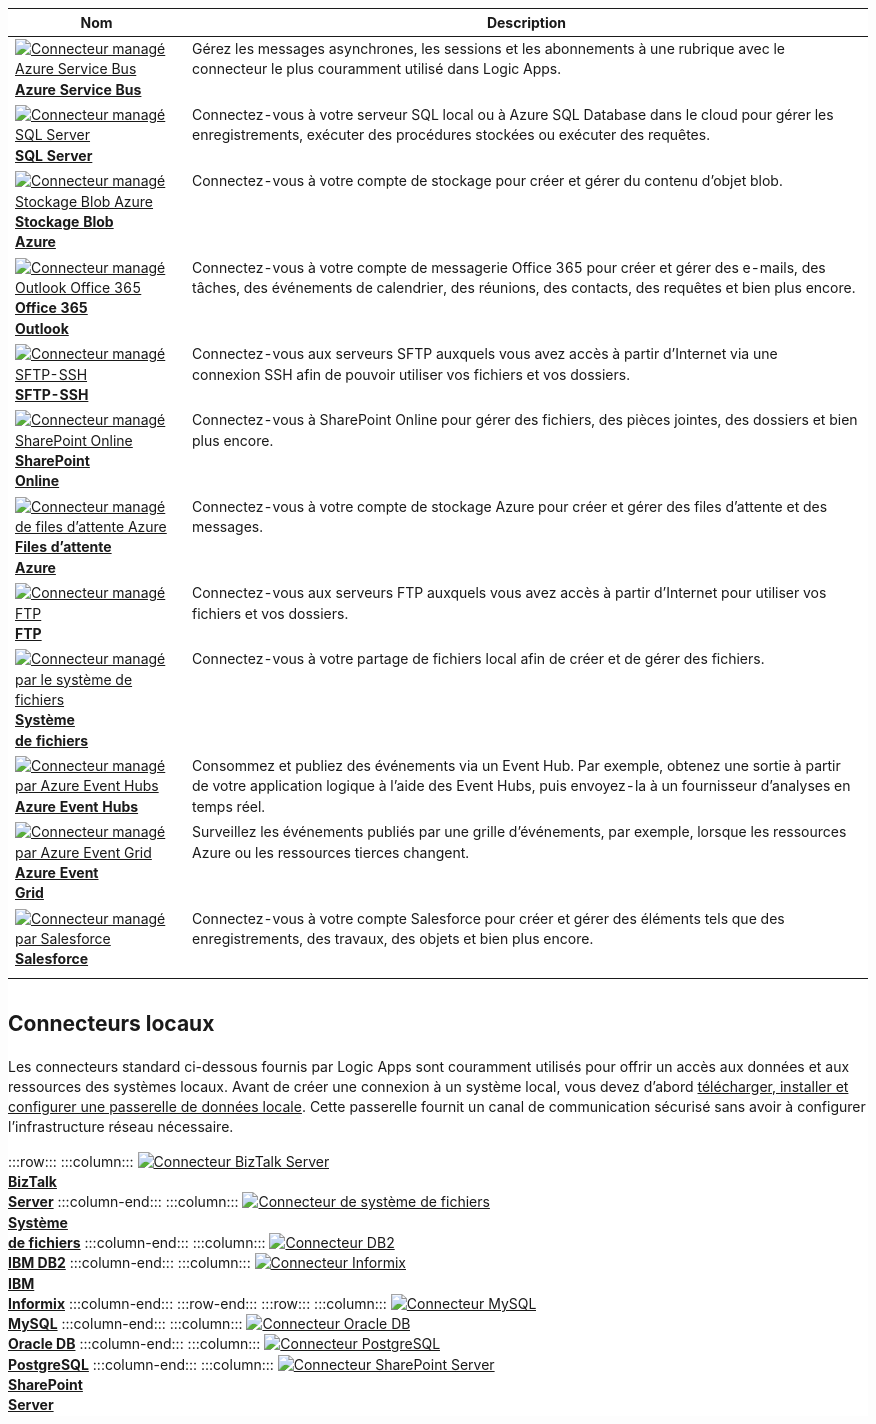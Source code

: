 | Nom | Description |
|------|-------------|
| [![Connecteur managé Azure Service Bus][azure-service-bus-icon]<br>**Azure Service Bus**][azure-service-bus-doc] | Gérez les messages asynchrones, les sessions et les abonnements à une rubrique avec le connecteur le plus couramment utilisé dans Logic Apps. |
| [![Connecteur managé SQL Server][sql-server-icon]<br>**SQL Server**][sql-server-doc] | Connectez-vous à votre serveur SQL local ou à Azure SQL Database dans le cloud pour gérer les enregistrements, exécuter des procédures stockées ou exécuter des requêtes. |
| [![Connecteur managé Stockage Blob Azure][azure-blob-storage-icon]<br>**Stockage Blob<br>Azure**][azure-blob-storage-doc] | Connectez-vous à votre compte de stockage pour créer et gérer du contenu d’objet blob. |
| [![Connecteur managé Outlook Office 365][office-365-outlook-icon]<br>**Office 365<br>Outlook**][office-365-outlook-doc] | Connectez-vous à votre compte de messagerie Office 365 pour créer et gérer des e-mails, des tâches, des événements de calendrier, des réunions, des contacts, des requêtes et bien plus encore. |
| [![Connecteur managé SFTP-SSH][sftp-ssh-icon]<br>**SFTP-SSH**][sftp-ssh-doc] | Connectez-vous aux serveurs SFTP auxquels vous avez accès à partir d’Internet via une connexion SSH afin de pouvoir utiliser vos fichiers et vos dossiers. |
| [![Connecteur managé SharePoint Online][sharepoint-online-icon]<br>**SharePoint<br>Online**][sharepoint-online-doc] | Connectez-vous à SharePoint Online pour gérer des fichiers, des pièces jointes, des dossiers et bien plus encore. |
| [![Connecteur managé de files d’attente Azure][azure-queues-icon]<br>**Files d’attente <br>Azure**][azure-queues-doc] | Connectez-vous à votre compte de stockage Azure pour créer et gérer des files d’attente et des messages. |
| [![Connecteur managé FTP][ftp-icon]<br>**FTP**][ftp-doc] | Connectez-vous aux serveurs FTP auxquels vous avez accès à partir d’Internet pour utiliser vos fichiers et vos dossiers. |
| [![Connecteur managé par le système de fichiers][file-system-icon]<br>**Système <br>de fichiers**][file-system-doc] | Connectez-vous à votre partage de fichiers local afin de créer et de gérer des fichiers. |
| [![Connecteur managé par Azure Event Hubs][azure-event-hubs-icon]<br>**Azure Event Hubs**][azure-event-hubs-doc] | Consommez et publiez des événements via un Event Hub. Par exemple, obtenez une sortie à partir de votre application logique à l’aide des Event Hubs, puis envoyez-la à un fournisseur d’analyses en temps réel. |
| [![Connecteur managé par Azure Event Grid][azure-event-grid-icon]<br>**Azure Event**<br>**Grid**][azure-event-grid-doc] | Surveillez les événements publiés par une grille d’événements, par exemple, lorsque les ressources Azure ou les ressources tierces changent. |
| [![Connecteur managé par Salesforce][salesforce-icon]<br>**Salesforce**][salesforce-doc] | Connectez-vous à votre compte Salesforce pour créer et gérer des éléments tels que des enregistrements, des travaux, des objets et bien plus encore. |
|||

<a name="on-premises-connectors"></a>

## <a name="on-premises-connectors"></a>Connecteurs locaux

Les connecteurs standard ci-dessous fournis par Logic Apps sont couramment utilisés pour offrir un accès aux données et aux ressources des systèmes locaux. Avant de créer une connexion à un système local, vous devez d’abord [télécharger, installer et configurer une passerelle de données locale][gateway-doc]. Cette passerelle fournit un canal de communication sécurisé sans avoir à configurer l’infrastructure réseau nécessaire.

:::row:::
    :::column:::
        [![Connecteur BizTalk Server][biztalk-server-icon]<br>**BizTalk** <br>**Server**][biztalk-server-doc]
    :::column-end:::
    :::column:::
        [![Connecteur de système de fichiers][file-system-icon]<br>**Système <br>de fichiers**][file-system-doc]
    :::column-end:::
    :::column:::
        [![Connecteur DB2][ibm-db2-icon]<br>**IBM DB2**][ibm-db2-doc]
    :::column-end:::
    :::column:::
        [![Connecteur Informix][ibm-informix-icon]<br>**IBM**<br>**Informix**][ibm-informix-doc]
    :::column-end:::
:::row-end:::
:::row:::
    :::column:::
        [![Connecteur MySQL][mysql-icon]<br>**MySQL**][mysql-doc]
    :::column-end:::
    :::column:::
        [![Connecteur Oracle DB][oracle-db-icon]<br>**Oracle DB**][oracle-db-doc]
    :::column-end:::
    :::column:::
        [![Connecteur PostgreSQL][postgre-sql-icon]<br>**PostgreSQL**][postgre-sql-doc]
    :::column-end:::
    :::column:::
        [![Connecteur SharePoint Server][sharepoint-server-icon]<br>**SharePoint <br>Server**][sharepoint-server-doc]

[azure-api-management-icon]: ./media/apis-list/azure-api-management.png
[azure-app-services-icon]: ./media/apis-list/azure-app-services.png
[azure-functions-icon]: ./media/apis-list/azure-functions.png
[azure-logic-apps-icon]: ./media/apis-list/azure-logic-apps.png
[batch-icon]: ./media/apis-list/batch.png
[condition-icon]: ./media/apis-list/condition.png
[data-operations-icon]: ./media/apis-list/data-operations.png
[date-time-icon]: ./media/apis-list/date-time.png
[for-each-icon]: ./media/apis-list/for-each-loop.png
[http-icon]: ./media/apis-list/http.png
[http-request-icon]: ./media/apis-list/request.png
[http-response-icon]: ./media/apis-list/response.png
[http-swagger-icon]: ./media/apis-list/http-swagger.png
[http-webhook-icon]: ./media/apis-list/http-webhook.png
[inline-code-icon]: ./media/apis-list/inline-code.png
[schedule-icon]: ./media/apis-list/recurrence.png
[scope-icon]: ./media/apis-list/scope.png
[switch-icon]: ./media/apis-list/switch.png
[terminate-icon]: ./media/apis-list/terminate.png
[until-icon]: ./media/apis-list/until.png
[variables-icon]: ./media/apis-list/variables.png
[appfigures-icon]: ./media/apis-list/appfigures.png
[asana-icon]: ./media/apis-list/asana.png
[azure-automation-icon]: ./media/apis-list/azure-automation.png
[azure-blob-storage-icon]: ./media/apis-list/azure-blob-storage.png
[azure-cognitive-services-text-analytics-icon]: ./media/apis-list/azure-cognitive-services-text-analytics.png
[azure-cosmos-db-icon]: ./media/apis-list/azure-cosmos-db.png
[azure-data-lake-icon]: ./media/apis-list/azure-data-lake.png
[azure-devops-icon]: ./media/apis-list/azure-devops.png
[azure-document-db-icon]: ./media/apis-list/azure-document-db.png
[azure-event-grid-icon]: ./media/apis-list/azure-event-grid.png
[azure-event-grid-publish-icon]: ./media/apis-list/azure-event-grid-publish.png
[azure-event-hubs-icon]: ./media/apis-list/azure-event-hubs.png
[azure-file-storage-icon]: ./media/apis-list/azure-file-storage.png
[azure-key-vault-icon]: ./media/apis-list/azure-key-vault.png
[azure-ml-icon]: ./media/apis-list/azure-ml.png
[azure-monitor-logs-icon]: ./media/apis-list/azure-monitor-logs.png
[azure-queues-icon]: ./media/apis-list/azure-queues.png
[azure-resource-manager-icon]: ./media/apis-list/azure-resource-manager.png
[azure-service-bus-icon]: ./media/apis-list/azure-service-bus.png
[azure-sql-data-warehouse-icon]: ./media/apis-list/azure-sql-data-warehouse.png
[azure-table-storage-icon]: ./media/apis-list/azure-table-storage.png
[basecamp-3-icon]: ./media/apis-list/basecamp.png
[bitbucket-icon]: ./media/apis-list/bitbucket.png
[bitly-icon]: ./media/apis-list/bitly.png
[biztalk-server-icon]: ./media/apis-list/biztalk.png
[blogger-icon]: ./media/apis-list/blogger.png
[campfire-icon]: ./media/apis-list/campfire.png
[common-data-service-icon]: ./media/apis-list/common-data-service.png
[dynamics-365-financials-icon]: ./media/apis-list/dynamics-365-financials.png
[dynamics-365-operations-icon]: ./media/apis-list/dynamics-365-operations.png
[easy-redmine-icon]: ./media/apis-list/easyredmine.png
[file-system-icon]: ./media/apis-list/file-system.png
[ftp-icon]: ./media/apis-list/ftp.png
[github-icon]: ./media/apis-list/github.png
[google-calendar-icon]: ./media/apis-list/google-calendar.png
[google-drive-icon]: ./media/apis-list/google-drive.png
[google-sheets-icon]: ./media/apis-list/google-sheet.png
[google-tasks-icon]: ./media/apis-list/google-tasks.png
[hipchat-icon]: ./media/apis-list/hipchat.png
[ibm-3270-icon]: ./media/apis-list/ibm-3270.png
[ibm-db2-icon]: ./media/apis-list/ibm-db2.png
[ibm-informix-icon]: ./media/apis-list/ibm-informix.png
[ibm-mq-icon]: ./media/apis-list/ibm-mq.png
[insightly-icon]: ./media/apis-list/insightly.png
[instagram-icon]: ./media/apis-list/instagram.png
[instapaper-icon]: ./media/apis-list/instapaper.png
[jira-icon]: ./media/apis-list/jira.png
[mandrill-icon]: ./media/apis-list/mandrill.png
[mysql-icon]: ./media/apis-list/mysql.png
[office-365-outlook-icon]: ./media/apis-list/office-365.png
[onedrive-icon]: ./media/apis-list/onedrive.png
[onedrive-for-business-icon]: ./media/apis-list/onedrive-business.png
[oracle-db-icon]: ./media/apis-list/oracle-db.png
[outlook.com-icon]: ./media/apis-list/outlook.png
[pagerduty-icon]: ./media/apis-list/pagerduty.png
[pinterest-icon]: ./media/apis-list/pinterest.png
[postgre-sql-icon]: ./media/apis-list/postgre-sql.png
[project-online-icon]: ./media/apis-list/projecton-line.png
[redmine-icon]: ./media/apis-list/redmine.png
[salesforce-icon]: ./media/apis-list/salesforce.png
[sap-icon]: ./media/apis-list/sap.png
[send-grid-icon]: ./media/apis-list/sendgrid.png
[sftp-ssh-icon]: ./media/apis-list/sftp.png
[sharepoint-online-icon]: ./media/apis-list/sharepoint-online.png
[sharepoint-server-icon]: ./media/apis-list/sharepoint-server.png
[slack-icon]: ./media/apis-list/slack.png
[smartsheet-icon]: ./media/apis-list/smartsheet.png
[smtp-icon]: ./media/apis-list/smtp.png
[sparkpost-icon]: ./media/apis-list/sparkpost.png
[sql-server-icon]: ./media/apis-list/sql.png
[teradata-icon]: ./media/apis-list/teradata.png
[todoist-icon]: ./media/apis-list/todoist.png
[twilio-icon]: ./media/apis-list/twilio.png
[vimeo-icon]: ./media/apis-list/vimeo.png
[wordpress-icon]: ./media/apis-list/wordpress.png
[youtube-icon]: ./media/apis-list/youtube.png
[as2-icon]: ./media/apis-list/as2.png
[edifact-icon]: ./media/apis-list/edifact.png
[flat-file-encode-icon]: ./media/apis-list/flat-file-encoding.png
[flat-file-decode-icon]: ./media/apis-list/flat-file-decoding.png
[integration-account-icon]: ./media/apis-list/integration-account.png
[liquid-icon]: ./media/apis-list/liquid-transform.png
[x12-icon]: ./media/apis-list/x12.png
[xml-validate-icon]: ./media/apis-list/xml-validation.png
[xml-transform-icon]: ./media/apis-list/xsl-transform.png
[gateway-doc]: ../logic-apps/logic-apps-gateway-connection.md "Connexion à des sources de données locales à partir d’applications logiques avec la passerelle de données locale"
[azure-api-management-doc]: ../api-management/get-started-create-service-instance.md "Créer une instance du service Gestion des API Azure pour gérer et publier vos API"
[azure-app-services-doc]: ../logic-apps/logic-apps-custom-api-host-deploy-call.md "Permet d’intégrer des applications logiques à App Service API Apps"
[azure-functions-doc]: ../logic-apps/logic-apps-azure-functions.md "Permet d’intégrer des applications logiques à Azure Functions"
[batch-doc]: ../logic-apps/logic-apps-batch-process-send-receive-messages.md "Traiter les messages en groupes ou sous forme de lots"
[condition-doc]: ../logic-apps/logic-apps-control-flow-conditional-statement.md "Évaluer une condition et exécuter différentes actions selon que la condition est true ou false"
[for-each-doc]: ../logic-apps/logic-apps-control-flow-loops.md#foreach-loop "Effectuer les mêmes actions sur chaque élément dans un tableau"
[http-doc]: ./connectors-native-http.md "Appeler des points de terminaison HTTP ou HTTPS à partir de vos applications logiques"
[http-request-doc]: ./connectors-native-reqres.md "Recevoir des requêtes HTTP dans vos applications logiques"
[http-response-doc]: ./connectors-native-reqres.md "Répondre aux requêtes HTTP à partir de vos applications logiques"
[http-swagger-doc]: ./connectors-native-http-swagger.md "Appeler des points de terminaison REST à partir de vos applications logiques"
[http-webhook-doc]: ./connectors-native-webhook.md "Attendre des événements à partir de points de terminaison HTTP ou HTTPS"
[inline-code-doc]: ../logic-apps/logic-apps-add-run-inline-code.md "Ajouter et exécuter des extraits de code JavaScript à partir de vos applications logiques"
[nested-logic-app-doc]: ../logic-apps/logic-apps-http-endpoint.md "Intégrer des applications logiques à des flux de travail imbriqués"
[query-doc]: ../logic-apps/logic-apps-perform-data-operations.md#filter-array-action "Sélectionner et filtrer des tableaux avec l’action de requête"
[schedule-doc]: ../logic-apps/concepts-schedule-automated-recurring-tasks-workflows.md "Exécuter des applications logiques selon une planification"
[schedule-delay-doc]: ./connectors-native-delay.md "Retarder l’exécution de l’action suivante"
[schedule-delay-until-doc]: ./connectors-native-delay.md "Retarder l’exécution de l’action suivante"
[schedule-recurrence-doc]:  ./connectors-native-recurrence.md "Exécuter des applications logiques selon une planification périodique"
[schedule-sliding-window-doc]: ./connectors-native-sliding-window.md "Exécuter des applications logiques qui doivent gérer des données en blocs contigus"
[scope-doc]: ../logic-apps/logic-apps-control-flow-run-steps-group-scopes.md "Organiser les actions en groupes, qui obtiennent leur propre état à la fin de l’exécution des actions dans le groupe"
[switch-doc]: ../logic-apps/logic-apps-control-flow-switch-statement.md "Organiser les actions en cas, auxquels sont affectées des valeurs uniques. Exécuter uniquement le cas dont la valeur correspond au résultat d’une expression, d’un objet ou d’un jeton. Si aucune correspondance n’existe, exécuter le cas par défaut"
[terminate-doc]: ../logic-apps/logic-apps-workflow-actions-triggers.md#terminate-action "Arrêter ou annuler un flux de travail qu fonctionne activement pour votre application logique"
[until-doc]: ../logic-apps/logic-apps-control-flow-loops.md#until-loop "Répéter les actions jusqu’à ce que la condition spécifiée ait la valeur true ou qu’un état ait changé"
[data-operations-doc]: ../logic-apps/logic-apps-perform-data-operations.md "Effectuer des opérations avec les données telles que le filtrage de tableaux ou la création de tableaux CSV et HTML"
[variables-doc]: ../logic-apps/logic-apps-create-variables-store-values.md "Effectuer des opérations avec des variables, comme initialiser, définir, incrémenter, décrémenter et ajouter à une variable de chaîne ou de tableau"
[azure-automation-doc]: /connectors/azureautomation/ "Créer et gérer des travaux d’automatisation pour l’infrastructure locale et cloud"
[azure-blob-storage-doc]: ./connectors-create-api-azureblobstorage.md "Gérer les fichiers de votre conteneur d’objets blob avec le connecteur Azure Blob Storage"
[azure-cosmos-db-doc]: /connectors/documentdb/ "Se connecter à Azure Cosmos DB pour accéder à des documents et à des procédures stockées"
[azure-event-grid-doc]: ../event-grid/monitor-virtual-machine-changes-event-grid-logic-app.md " Superviser les événements publiés par Event Grid, par exemple, lorsque les ressources Azure ou les ressources tierces changent"
[azure-event-hubs-doc]: ./connectors-create-api-azure-event-hubs.md "Se connecter à Azure Event Hubs pour l’envoi et la réception d’événements entre vos applications logiques et Event Hubs"
[azure-file-storage-doc]: /connectors/azurefile/ "Se connecter à votre compte de stockage Azure pour créer, mettre à jour, récupérer et supprimer des fichiers"
[azure-key-vault-doc]: /connectors/keyvault/ "Se connecter à Azure Key Vault pour pouvoir gérer les secrets et les clés"
[azure-monitor-logs-doc]: /connectors/azuremonitorlogs/ "Exécuter des requêtes sur des journaux d’activité Azure Monitor dans les espaces de travail Log Analytics et les composants Application Insights"
[azure-queues-doc]: /connectors/azurequeues/ "Se connecter à votre compte de stockage Azure pour créer et gérer des files d’attente et des messages"
[azure-service-bus-doc]: ./connectors-create-api-servicebus.md "Envoyer des messages à partir de files d’attente et de rubriques Service Bus, et recevoir des messages de files d’attente et d’abonnements ServiceBus"
[azure-sql-data-warehouse-doc]: /connectors/sqldw/ "Se connecter à Azure Synapse Analytics pour voir vos données"
[azure-table-storage-doc]: /connectors/azuretables/ "Se connecter à votre compte de stockage Azure pour créer, mettre à jour et interroger des tables"
[biztalk-server-doc]: /connectors/biztalk/ "Se connecter à BizTalk Server pour exécuter des applications BizTalk en même temps qu’Azure Logic Apps"
[file-system-doc]: ../logic-apps/logic-apps-using-file-connector.md "Se connecter à un système de fichiers local"
[ftp-doc]: ./connectors-create-api-ftp.md "Se connecter à un serveur FTP/FTPS pour les tâches FTP (notamment télécharger, obtenir et supprimer des fichiers)."
[github-doc]: ./connectors-create-api-github.md "Se connecter à GitHub et suivre les problèmes"
[google-calendar-doc]: ./connectors-create-api-googlecalendar.md "Se connecter à Google Agenda et gérer un agenda"
[google-sheets-doc]: ./connectors-create-api-googlesheet.md "Se connecter à Google Sheets pour modifier vos feuilles"
[google-tasks-doc]: ./connectors-create-api-googletasks.md "Se connecter à Google Tasks pour gérer vos tâches"
[ibm-3270-doc]: ./connectors-run-3270-apps-ibm-mainframe-create-api-3270.md "Se connecter à des applications 3270 sur des mainframes IBM"
[ibm-db2-doc]: ./connectors-create-api-db2.md "Se connecter à IBM DB2 dans le nuage ou sur site. Mettre à jour une ligne, obtenir une table et bien plus encore"
[ibm-informix-doc]: ./connectors-create-api-informix.md "Se connecter à Informix dans le nuage ou sur site. Lire une ligne, répertorier les tables et bien plus encore"
[ibm-mq-doc]: ./connectors-create-api-mq.md "Se connecter à IBM MQ en local ou dans Azure pour envoyer et recevoir des messages"
[instagram-doc]: ./connectors-create-api-instagram.md "Se connecter à Instagram. Déclencher ou agir sur les événements"
[mandrill-doc]: ./connectors-create-api-mandrill.md "Se connecter à Mandrill pour la communication"
[mysql-doc]: /connectors/mysql/ "Se connecter à votre base de données MySQL locale pour lire et écrire des données"
[office-365-outlook-doc]: ./connectors-create-api-office365-outlook.md "Se connecter à votre compte Office 365 pour envoyer et recevoir des e-mails, gérer votre calendrier et vos contacts, etc."
[onedrive-doc]: ./connectors-create-api-onedrive.md "Se connecter à votre Microsoft OneDrive personnel pour charger, supprimer, lister des fichiers, etc."
[onedrive-for-business-doc]: ./connectors-create-api-onedriveforbusiness.md "Se connecter à votre Microsoft OneDrive professionnel pour charger, supprimer, lister des fichiers, etc."
[oracle-db-doc]: ./connectors-create-api-oracledatabase.md "Se connecter à une base de données Oracle pour ajouter, insérer, supprimer des lignes, etc."
[outlook.com-doc]: ./connectors-create-api-outlook.md "Se connecter à votre boîte aux lettres Outlook pour gérer vos e-mails, vos calendriers, vos contacts, etc."
[postgre-sql-doc]: /connectors/postgresql/ "Se connecter à votre base de données PostgreSQL pour lire des données à partir des tables"
[salesforce-doc]: ./connectors-create-api-salesforce.md "Se connecter à votre compte Salesforce. Gérer les comptes, les prospects, les opportunités et bien plus encore"
[sap-connector-doc]: ../logic-apps/logic-apps-using-sap-connector.md "Se connecter à un système SAP local"
[sendgrid-doc]: ./connectors-create-api-sendgrid.md "Se connecter à SendGrid. Envoyer un courrier électronique et gérer les listes des destinataires"
[sftp-ssh-doc]: ./connectors-sftp-ssh.md "Se connecter à votre compte SFTP via SSH. Télécharger, obtenir, supprimer des fichiers et bien plus encore"
[sharepoint-server-doc]: ./connectors-create-api-sharepoint.md "Se connecter au serveur local SharePoint. Gérer des documents, des éléments de liste et bien plus encore"
[sharepoint-online-doc]: ./connectors-create-api-sharepoint.md "Se connecter à SharePoint Online. Gérer des documents, des éléments de liste et bien plus encore"
[slack-doc]: ./connectors-create-api-slack.md "Se connecter à Slack et publier des messages sur les canaux Slack"
[smtp-doc]: ./connectors-create-api-smtp.md "Se connecter à un serveur SMTP et envoyer du courrier électronique avec des pièces jointes"
[sparkpost-doc]: ./connectors-create-api-sparkpost.md "Se connecter à SparkPost pour la communication"
[sql-server-doc]: ./connectors-create-api-sqlazure.md "Se connecter à Azure SQL Database ou SQL Server. Créer, mettre à jour, obtenir et supprimer des entrées dans une table de base de données SQL"
[teradata-doc]: /connectors/teradata/ "Se connecter à votre base de données Teradata pour lire des données à partir des tables"
[twilio-doc]: ./connectors-create-api-twilio.md "Se connecter à Twilio. Envoyer et obtenir des messages, obtenir des numéros disponibles, gérer des numéros de téléphone entrants et bien plus encore"
[youtube-doc]: ./connectors-create-api-youtube.md "Se connecter à YouTube. Gérer vos vidéos et vos canaux"
[as2-doc]: ../logic-apps/logic-apps-enterprise-integration-as2.md "Encoder et décoder des messages qui utilisent le protocole AS2"
[edifact-doc]: ../logic-apps/logic-apps-enterprise-integration-edifact.md "Encoder et décoder des messages qui utilisent le protocole EDIFACT"
[edifact-decode-doc]: ../logic-apps/logic-apps-enterprise-integration-EDIFACT-decode.md "Décoder les messages qui utilisent le protocole EDIFACT"
[edifact-encode-doc]: ../logic-apps/logic-apps-enterprise-integration-EDIFACT-encode.md "Encoder les messages qui utilisent le protocole EDIFACT"
[integration-account-doc]: ../logic-apps/logic-apps-enterprise-integration-metadata.md "Gérer les métadonnées des artefacts de compte d’intégration"
[json-liquid-transform-doc]: ../logic-apps/logic-apps-enterprise-integration-liquid-transform.md "Transformer du code JSON avec des modèles Liquid"
[x12-doc]: ../logic-apps/logic-apps-enterprise-integration-x12.md "Encoder et décoder des messages qui utilisent le protocole X12"
[x12-decode-doc]: ../logic-apps/logic-apps-enterprise-integration-X12-decode.md "Décoder les messages qui utilisent le protocole X12"
[x12-encode-doc]: ../logic-apps/logic-apps-enterprise-integration-X12-encode.md "Encoder les messages qui utilisent le protocole X12"
[xml-transform-doc]: ../logic-apps/logic-apps-enterprise-integration-transform.md "Transformer des messages XML"
[xml-validate-doc]: ../logic-apps/logic-apps-enterprise-integration-xml-validation.md "Valider des messages XML"